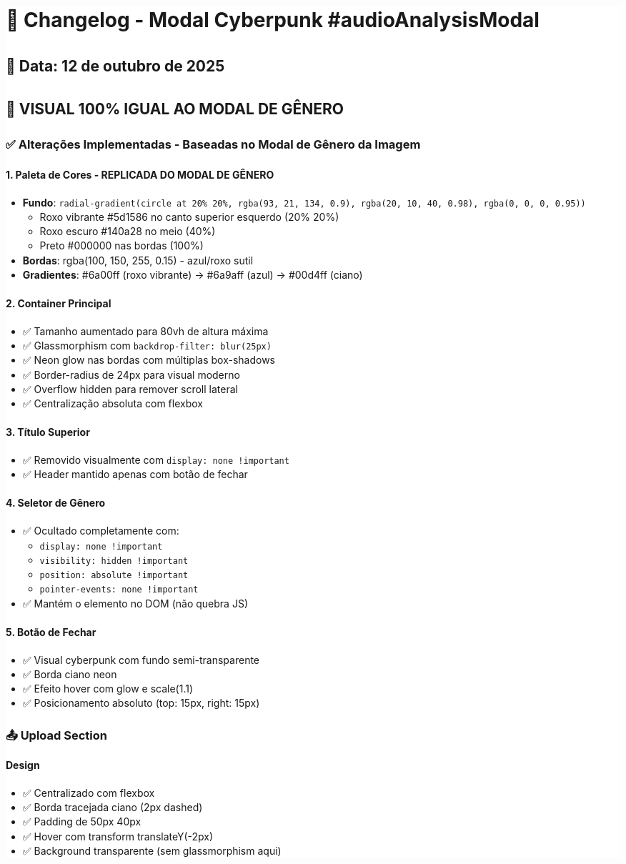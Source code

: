 # 🎨 Changelog - Modal Cyberpunk #audioAnalysisModal

## 📅 Data: 12 de outubro de 2025

## 🎯 **VISUAL 100% IGUAL AO MODAL DE GÊNERO**

### ✅ Alterações Implementadas - Baseadas no Modal de Gênero da Imagem

#### **1. Paleta de Cores - REPLICADA DO MODAL DE GÊNERO**
- **Fundo**: `radial-gradient(circle at 20% 20%, rgba(93, 21, 134, 0.9), rgba(20, 10, 40, 0.98), rgba(0, 0, 0, 0.95))`
  - Roxo vibrante #5d1586 no canto superior esquerdo (20% 20%)
  - Roxo escuro #140a28 no meio (40%)
  - Preto #000000 nas bordas (100%)
- **Bordas**: rgba(100, 150, 255, 0.15) - azul/roxo sutil
- **Gradientes**: #6a00ff (roxo vibrante) → #6a9aff (azul) → #00d4ff (ciano)

#### **2. Container Principal**
- ✅ Tamanho aumentado para 80vh de altura máxima
- ✅ Glassmorphism com `backdrop-filter: blur(25px)`
- ✅ Neon glow nas bordas com múltiplas box-shadows
- ✅ Border-radius de 24px para visual moderno
- ✅ Overflow hidden para remover scroll lateral
- ✅ Centralização absoluta com flexbox

#### **3. Título Superior**
- ✅ Removido visualmente com `display: none !important`
- ✅ Header mantido apenas com botão de fechar

#### **4. Seletor de Gênero**
- ✅ Ocultado completamente com:
  - `display: none !important`
  - `visibility: hidden !important`
  - `position: absolute !important`
  - `pointer-events: none !important`
- ✅ Mantém o elemento no DOM (não quebra JS)

#### **5. Botão de Fechar**
- ✅ Visual cyberpunk com fundo semi-transparente
- ✅ Borda ciano neon
- ✅ Efeito hover com glow e scale(1.1)
- ✅ Posicionamento absoluto (top: 15px, right: 15px)

### 📤 Upload Section

#### **Design**
- ✅ Centralizado com flexbox
- ✅ Borda tracejada ciano (2px dashed)
- ✅ Padding de 50px 40px
- ✅ Hover com transform translateY(-2px)
- ✅ Background transparente (sem glassmorphism aqui)
